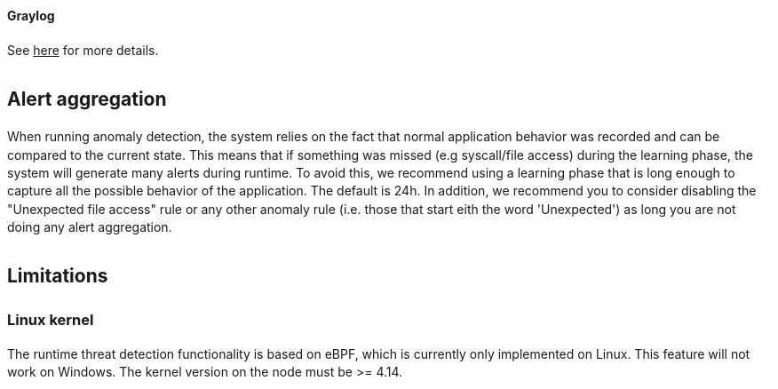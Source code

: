 
#### Graylog
See [here](runtime-threat-routing-to-graylog.md) for more details.

## Alert aggregation
When running anomaly detection, the system relies on the fact that normal application behavior was recorded and can be compared to the current state. This means that if something was missed (e.g syscall/file access) during the learning phase, the system will generate many alerts during runtime. To avoid this, we recommend using a learning phase that is long enough to capture all the possible behavior of the application. The default is 24h. In addition, we recommend you to consider disabling the "Unexpected file access" rule or any other anomaly rule (i.e. those that start eith the word 'Unexpected') as long you are not doing any alert aggregation.

## Limitations

### Linux kernel

The runtime threat detection functionality is based on eBPF, which is currently only implemented on Linux. This feature will not work on Windows. The kernel version on the node must be >= 4.14.
